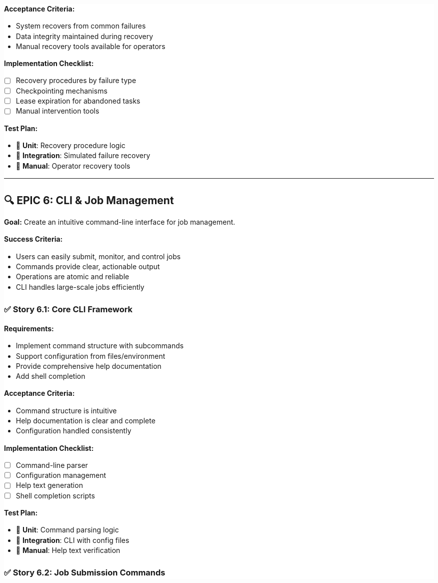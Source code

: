 **Acceptance Criteria:**
- System recovers from common failures
- Data integrity maintained during recovery
- Manual recovery tools available for operators

**Implementation Checklist:**
- [ ] Recovery procedures by failure type
- [ ] Checkpointing mechanisms
- [ ] Lease expiration for abandoned tasks
- [ ] Manual intervention tools

**Test Plan:**
- 🧪 **Unit**: Recovery procedure logic
- 🧪 **Integration**: Simulated failure recovery
- 🧪 **Manual**: Operator recovery tools

---

## 🔍 EPIC 6: CLI & Job Management

**Goal:** Create an intuitive command-line interface for job management.

**Success Criteria:**
- Users can easily submit, monitor, and control jobs
- Commands provide clear, actionable output
- Operations are atomic and reliable
- CLI handles large-scale jobs efficiently

### ✅ Story 6.1: Core CLI Framework

**Requirements:**
- Implement command structure with subcommands
- Support configuration from files/environment
- Provide comprehensive help documentation
- Add shell completion

**Acceptance Criteria:**
- Command structure is intuitive
- Help documentation is clear and complete
- Configuration handled consistently

**Implementation Checklist:**
- [ ] Command-line parser
- [ ] Configuration management
- [ ] Help text generation
- [ ] Shell completion scripts

**Test Plan:**
- 🧪 **Unit**: Command parsing logic
- 🧪 **Integration**: CLI with config files
- 🧪 **Manual**: Help text verification

### ✅ Story 6.2: Job Submission Commands

